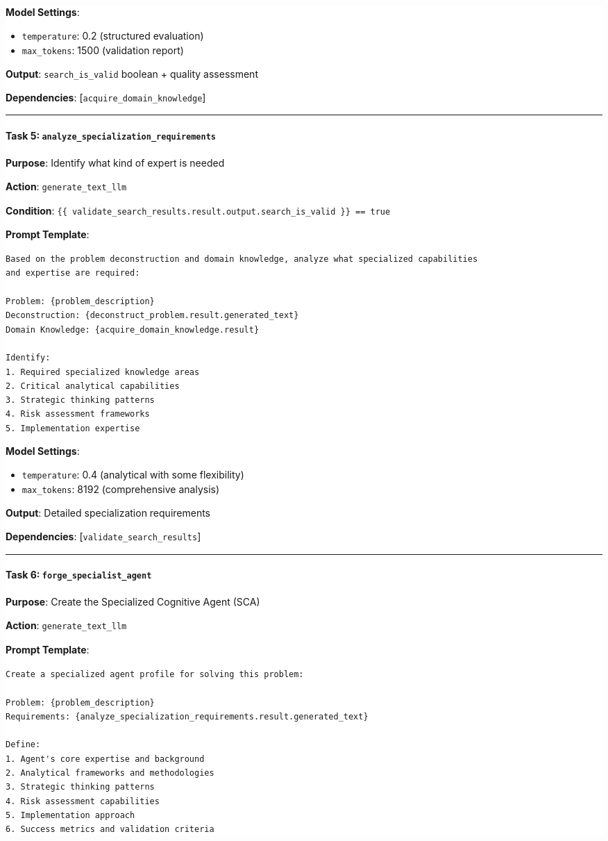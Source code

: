 **Model Settings**:
- `temperature`: 0.2 (structured evaluation)
- `max_tokens`: 1500 (validation report)

**Output**: `search_is_valid` boolean + quality assessment

**Dependencies**: [`acquire_domain_knowledge`]

---

#### Task 5: `analyze_specialization_requirements`
**Purpose**: Identify what kind of expert is needed

**Action**: `generate_text_llm`

**Condition**: `{{ validate_search_results.result.output.search_is_valid }} == true`

**Prompt Template**:
```
Based on the problem deconstruction and domain knowledge, analyze what specialized capabilities 
and expertise are required:

Problem: {problem_description}
Deconstruction: {deconstruct_problem.result.generated_text}
Domain Knowledge: {acquire_domain_knowledge.result}

Identify:
1. Required specialized knowledge areas
2. Critical analytical capabilities
3. Strategic thinking patterns
4. Risk assessment frameworks
5. Implementation expertise
```

**Model Settings**:
- `temperature`: 0.4 (analytical with some flexibility)
- `max_tokens`: 8192 (comprehensive analysis)

**Output**: Detailed specialization requirements

**Dependencies**: [`validate_search_results`]

---

#### Task 6: `forge_specialist_agent`
**Purpose**: Create the Specialized Cognitive Agent (SCA)

**Action**: `generate_text_llm`

**Prompt Template**:
```
Create a specialized agent profile for solving this problem:

Problem: {problem_description}
Requirements: {analyze_specialization_requirements.result.generated_text}

Define:
1. Agent's core expertise and background
2. Analytical frameworks and methodologies
3. Strategic thinking patterns
4. Risk assessment capabilities
5. Implementation approach
6. Success metrics and validation criteria
```
